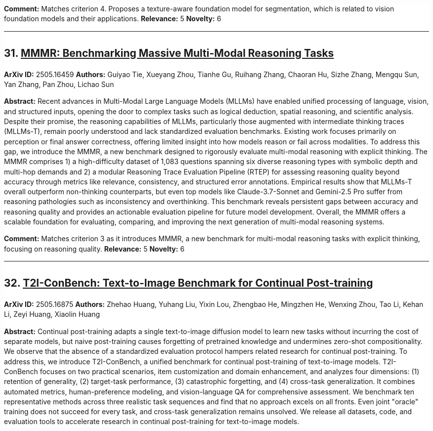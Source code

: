 **Comment:** Matches criterion 4. Proposes a texture-aware foundation model for segmentation, which is related to vision foundation models and their applications.
**Relevance:** 5
**Novelty:** 6

---

## 31. [MMMR: Benchmarking Massive Multi-Modal Reasoning Tasks](https://arxiv.org/abs/2505.16459) <a id="link31"></a>
**ArXiv ID:** 2505.16459
**Authors:** Guiyao Tie, Xueyang Zhou, Tianhe Gu, Ruihang Zhang, Chaoran Hu, Sizhe Zhang, Mengqu Sun, Yan Zhang, Pan Zhou, Lichao Sun

**Abstract:**  Recent advances in Multi-Modal Large Language Models (MLLMs) have enabled unified processing of language, vision, and structured inputs, opening the door to complex tasks such as logical deduction, spatial reasoning, and scientific analysis. Despite their promise, the reasoning capabilities of MLLMs, particularly those augmented with intermediate thinking traces (MLLMs-T), remain poorly understood and lack standardized evaluation benchmarks. Existing work focuses primarily on perception or final answer correctness, offering limited insight into how models reason or fail across modalities. To address this gap, we introduce the MMMR, a new benchmark designed to rigorously evaluate multi-modal reasoning with explicit thinking. The MMMR comprises 1) a high-difficulty dataset of 1,083 questions spanning six diverse reasoning types with symbolic depth and multi-hop demands and 2) a modular Reasoning Trace Evaluation Pipeline (RTEP) for assessing reasoning quality beyond accuracy through metrics like relevance, consistency, and structured error annotations. Empirical results show that MLLMs-T overall outperform non-thinking counterparts, but even top models like Claude-3.7-Sonnet and Gemini-2.5 Pro suffer from reasoning pathologies such as inconsistency and overthinking. This benchmark reveals persistent gaps between accuracy and reasoning quality and provides an actionable evaluation pipeline for future model development. Overall, the MMMR offers a scalable foundation for evaluating, comparing, and improving the next generation of multi-modal reasoning systems.

**Comment:** Matches criterion 3 as it introduces MMMR, a new benchmark for multi-modal reasoning tasks with explicit thinking, focusing on reasoning quality.
**Relevance:** 5
**Novelty:** 6

---

## 32. [T2I-ConBench: Text-to-Image Benchmark for Continual Post-training](https://arxiv.org/abs/2505.16875) <a id="link32"></a>
**ArXiv ID:** 2505.16875
**Authors:** Zhehao Huang, Yuhang Liu, Yixin Lou, Zhengbao He, Mingzhen He, Wenxing Zhou, Tao Li, Kehan Li, Zeyi Huang, Xiaolin Huang

**Abstract:**  Continual post-training adapts a single text-to-image diffusion model to learn new tasks without incurring the cost of separate models, but naive post-training causes forgetting of pretrained knowledge and undermines zero-shot compositionality. We observe that the absence of a standardized evaluation protocol hampers related research for continual post-training. To address this, we introduce T2I-ConBench, a unified benchmark for continual post-training of text-to-image models. T2I-ConBench focuses on two practical scenarios, item customization and domain enhancement, and analyzes four dimensions: (1) retention of generality, (2) target-task performance, (3) catastrophic forgetting, and (4) cross-task generalization. It combines automated metrics, human-preference modeling, and vision-language QA for comprehensive assessment. We benchmark ten representative methods across three realistic task sequences and find that no approach excels on all fronts. Even joint "oracle" training does not succeed for every task, and cross-task generalization remains unsolved. We release all datasets, code, and evaluation tools to accelerate research in continual post-training for text-to-image models.
